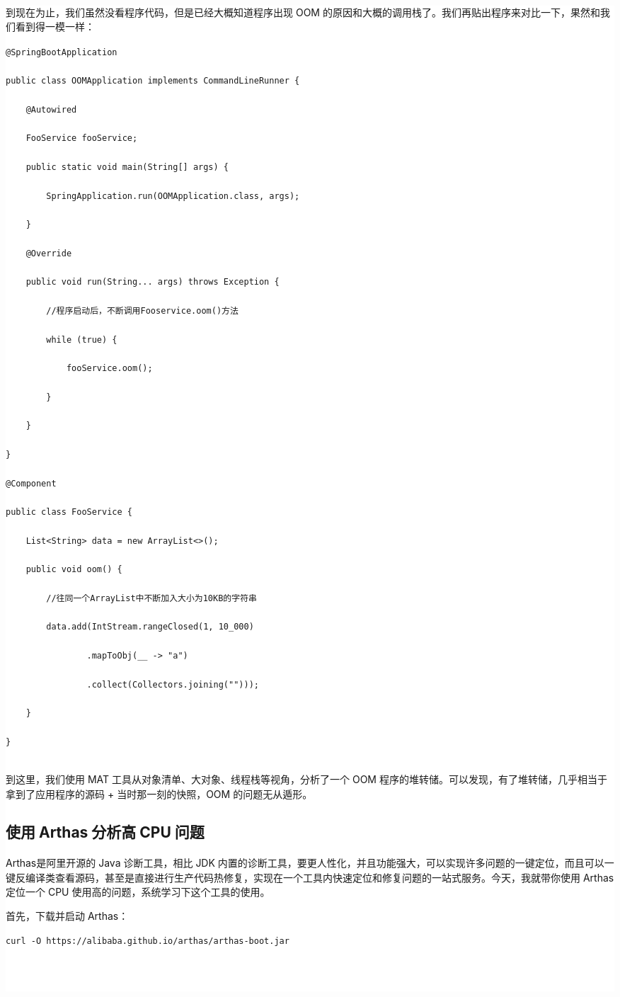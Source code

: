 <p>到现在为止，我们虽然没看程序代码，但是已经大概知道程序出现 OOM 的原因和大概的调用栈了。我们再贴出程序来对比一下，果然和我们看到得一模一样：</p>

<pre><code>@SpringBootApplication

public class OOMApplication implements CommandLineRunner {

    @Autowired

    FooService fooService;

    public static void main(String[] args) {

        SpringApplication.run(OOMApplication.class, args);

    }

    @Override

    public void run(String... args) throws Exception {

        //程序启动后，不断调用Fooservice.oom()方法

        while (true) {

            fooService.oom();

        }

    }

}

@Component

public class FooService {

    List&lt;String&gt; data = new ArrayList&lt;&gt;();

    public void oom() {

        //往同一个ArrayList中不断加入大小为10KB的字符串

        data.add(IntStream.rangeClosed(1, 10_000)

                .mapToObj(__ -&gt; &quot;a&quot;)

                .collect(Collectors.joining(&quot;&quot;)));

    }

}

</code></pre>

<p>到这里，我们使用 MAT 工具从对象清单、大对象、线程栈等视角，分析了一个 OOM 程序的堆转储。可以发现，有了堆转储，几乎相当于拿到了应用程序的源码 + 当时那一刻的快照，OOM 的问题无从遁形。</p>

<h2 id="使用-arthas-分析高-cpu-问题">使用 Arthas 分析高 CPU 问题</h2>

<p>Arthas是阿里开源的 Java 诊断工具，相比 JDK 内置的诊断工具，要更人性化，并且功能强大，可以实现许多问题的一键定位，而且可以一键反编译类查看源码，甚至是直接进行生产代码热修复，实现在一个工具内快速定位和修复问题的一站式服务。今天，我就带你使用 Arthas 定位一个 CPU 使用高的问题，系统学习下这个工具的使用。</p>

<p>首先，下载并启动 Arthas：</p>

<pre><code>curl -O https://alibaba.github.io/arthas/arthas-boot.jar
